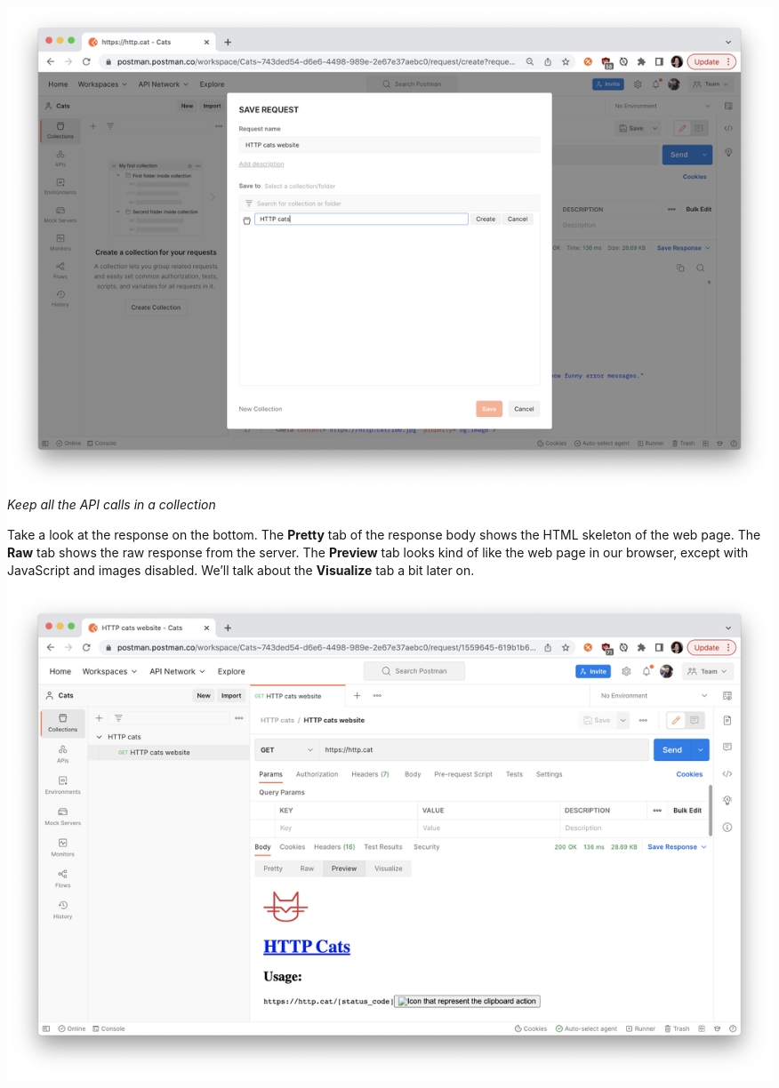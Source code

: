 ![Keep all the API calls in a collection](./assets/save_collection.png)
_Keep all the API calls in a collection_

Take a look at the response on the bottom. The **Pretty** tab of the response body shows the HTML skeleton of the web page. The **Raw** tab shows the raw response from the server. The **Preview** tab looks kind of like the web page in our browser, except with JavaScript and images disabled. We’ll talk about the **Visualize** tab a bit later on.

![A website has an API that returns stuff like text and images](./assets/preview.png)